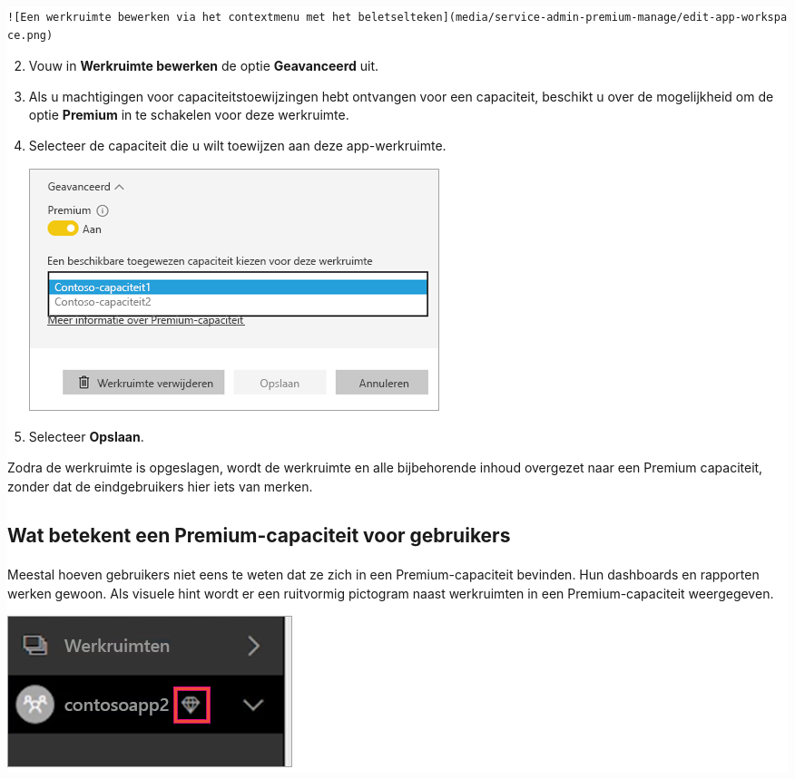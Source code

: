     ![Een werkruimte bewerken via het contextmenu met het beletselteken](media/service-admin-premium-manage/edit-app-workspace.png)
2. Vouw in **Werkruimte bewerken** de optie **Geavanceerd** uit.
3. Als u machtigingen voor capaciteitstoewijzingen hebt ontvangen voor een capaciteit, beschikt u over de mogelijkheid om de optie **Premium** in te schakelen voor deze werkruimte.
4. Selecteer de capaciteit die u wilt toewijzen aan deze app-werkruimte.

    ![Vervolgkeuzelijst voor het selecteren van de capaciteit](media/service-admin-premium-manage/app-workspace-advanced.png)
5. Selecteer **Opslaan**.

Zodra de werkruimte is opgeslagen, wordt de werkruimte en alle bijbehorende inhoud overgezet naar een Premium capaciteit, zonder dat de eindgebruikers hier iets van merken.

## <a name="what-premium-looks-like-for-users"></a>Wat betekent een Premium-capaciteit voor gebruikers
Meestal hoeven gebruikers niet eens te weten dat ze zich in een Premium-capaciteit bevinden. Hun dashboards en rapporten werken gewoon. Als visuele hint wordt er een ruitvormig pictogram naast werkruimten in een Premium-capaciteit weergegeven.

![Een werkruimte met een ruitpictogram wordt ondersteund door de Premium-capaciteit](media/service-admin-premium-manage/premium-workspace.png)
